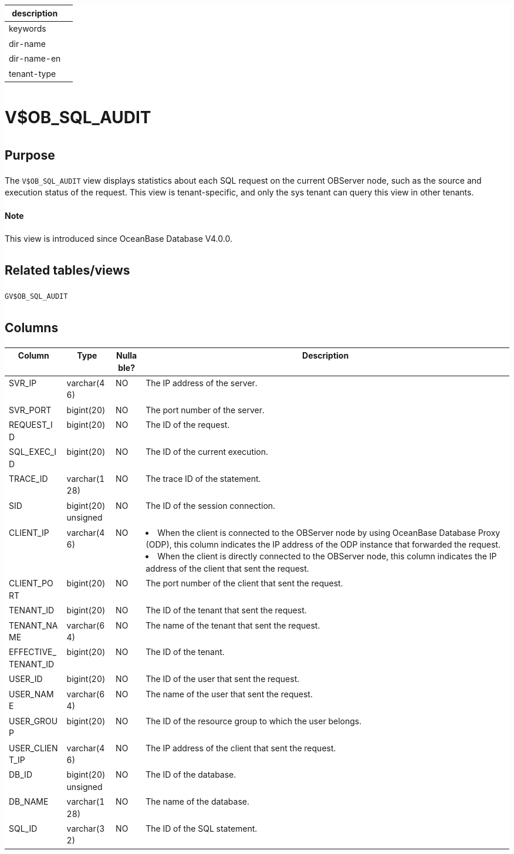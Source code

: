 |description||
|---|---|
|keywords||
|dir-name||
|dir-name-en||
|tenant-type||

# V$OB_SQL_AUDIT

## Purpose

The `V$OB_SQL_AUDIT` view displays statistics about each SQL request on the current OBServer node, such as the source and execution status of the request. This view is tenant-specific, and only the sys tenant can query this view in other tenants.

<main id="notice" type='explain'>
  <h4>Note</h4>
  <p>This view is introduced since OceanBase Database V4.0.0. </p>
</main>

## Related tables/views

`GV$OB_SQL_AUDIT`

## Columns

| **Column** | **Type** | **Nullable?** | **Description** |
|-------------------------|---------------------|----------------|---------------|
| SVR_IP | varchar(46) | NO | The IP address of the server. |
| SVR_PORT | bigint(20) | NO | The port number of the server. |
| REQUEST_ID | bigint(20) | NO | The ID of the request. |
| SQL_EXEC_ID | bigint(20) | NO | The ID of the current execution. |
| TRACE_ID | varchar(128) | NO | The trace ID of the statement. |
| SID | bigint(20) unsigned | NO | The ID of the session connection. |
| CLIENT_IP | varchar(46) | NO | <li> When the client is connected to the OBServer node by using OceanBase Database Proxy (ODP), this column indicates the IP address of the ODP instance that forwarded the request.   <li> When the client is directly connected to the OBServer node, this column indicates the IP address of the client that sent the request. |
| CLIENT_PORT | bigint(20) | NO | The port number of the client that sent the request. |
| TENANT_ID | bigint(20) | NO | The ID of the tenant that sent the request. |
| TENANT_NAME | varchar(64) | NO | The name of the tenant that sent the request. |
| EFFECTIVE_TENANT_ID | bigint(20) | NO | The ID of the tenant. |
| USER_ID | bigint(20) | NO | The ID of the user that sent the request. |
| USER_NAME | varchar(64) | NO | The name of the user that sent the request. |
| USER_GROUP | bigint(20) | NO | The ID of the resource group to which the user belongs. |
| USER_CLIENT_IP | varchar(46) | NO | The IP address of the client that sent the request. |
| DB_ID | bigint(20) unsigned | NO | The ID of the database. |
| DB_NAME | varchar(128) | NO | The name of the database. |
| SQL_ID | varchar(32) | NO | The ID of the SQL statement. |